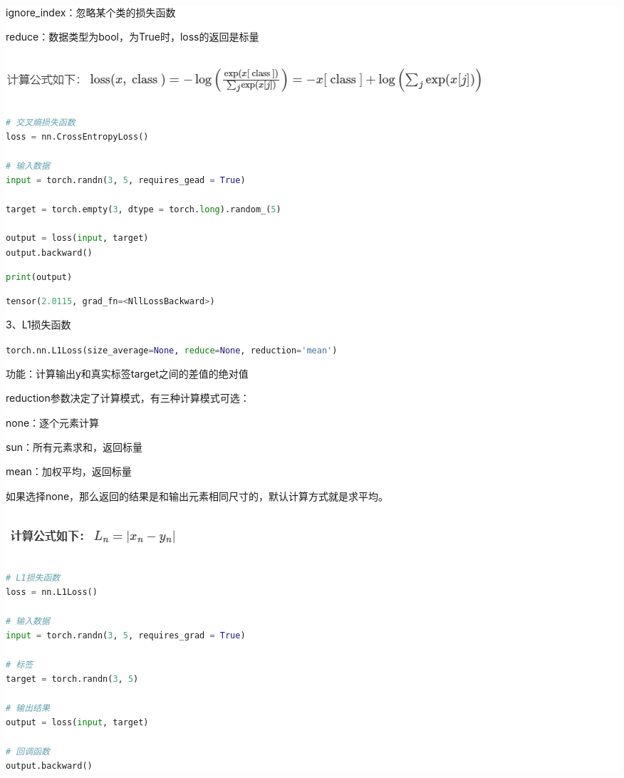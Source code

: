 ignore_index：忽略某个类的损失函数

reduce：数据类型为bool，为True时，loss的返回是标量

![1661568014693](Images/1661568014693.png)

```python
# 交叉熵损失函数
loss = nn.CrossEntropyLoss()

# 输入数据
input = torch.randn(3, 5, requires_gead = True)

target = torch.empty(3, dtype = torch.long).random_(5)

output = loss(input, target)
output.backward()
```

```python
print(output)
```

```python
tensor(2.0115, grad_fn=<NllLossBackward>)
```



3、L1损失函数

```python
torch.nn.L1Loss(size_average=None, reduce=None, reduction='mean')
```

功能：计算输出y和真实标签target之间的差值的绝对值

reduction参数决定了计算模式，有三种计算模式可选：

none：逐个元素计算

sun：所有元素求和，返回标量

mean：加权平均，返回标量

如果选择none，那么返回的结果是和输出元素相同尺寸的，默认计算方式就是求平均。

![1661569702411](Images/1661569702411.png)

```python
# L1损失函数
loss = nn.L1Loss()

# 输入数据
input = torch.randn(3, 5, requires_grad = True)

# 标签
target = torch.randn(3, 5)

# 输出结果
output = loss(input, target)

# 回调函数
output.backward()
```
